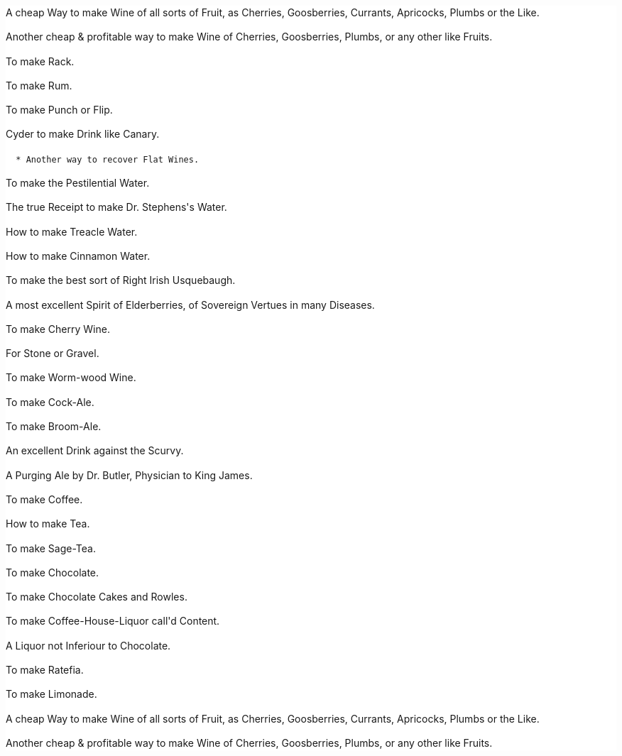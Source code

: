 A cheap Way to make Wine of all sorts of Fruit, as Cherries, Goosberries, Currants, Apricocks, Plumbs or the Like.

Another cheap & profitable way to make Wine of Cherries, Goosberries, Plumbs, or any other like Fruits.

To make Rack.

To make Rum.

To make Punch or Flip.

Cyder to make Drink like Canary.

      * Another way to recover Flat Wines.

To make the Pestilential Water.

The true Receipt to make Dr. Stephens's Water.

How to make Treacle Water.

How to make Cinnamon Water.

To make the best sort of Right Irish Usquebaugh.

A most excellent Spirit of Elderberries, of Sovereign Vertues in many Diseases.

To make Cherry Wine.

For Stone or Gravel.

To make Worm-wood Wine.

To make Cock-Ale.

To make Broom-Ale.

An excellent Drink against the Scurvy.

A Purging Ale by Dr. Butler, Physician to King James.

To make Coffee.

How to make Tea.

To make Sage-Tea.

To make Chocolate.

To make Chocolate Cakes and Rowles.

To make Coffee-House-Liquor call'd Content.

A Liquor not Inferiour to Chocolate.

To make Ratefia.

To make Limonade.

A cheap Way to make Wine of all sorts of Fruit, as Cherries, Goosberries, Currants, Apricocks, Plumbs or the Like.

Another cheap & profitable way to make Wine of Cherries, Goosberries, Plumbs, or any other like Fruits.
